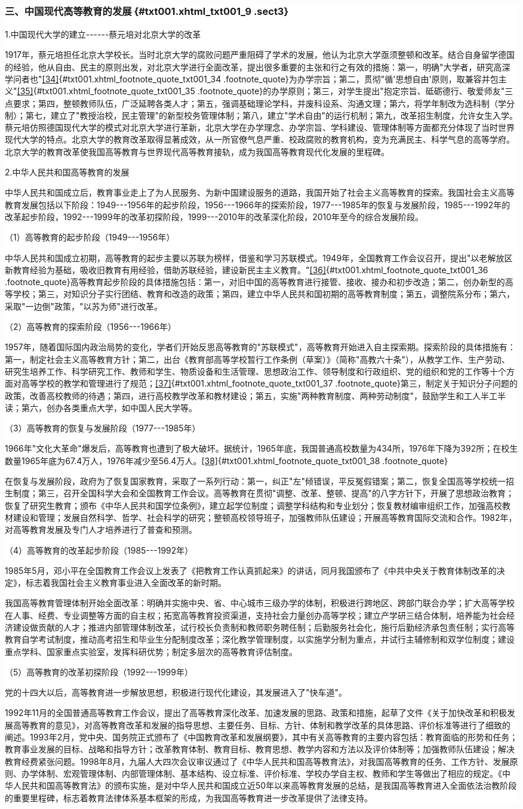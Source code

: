 ### 三、中国现代高等教育的发展 {#txt001.xhtml_txt001_9 .sect3}

1.中国现代大学的建立------蔡元培对北京大学的改革

1917年，蔡元培担任北京大学校长。当时北京大学的腐败问题严重阻碍了学术的发展，他认为北京大学亟须整顿和改革。结合自身留学德国的经验，他从自由、民主的原则出发，对北京大学进行全面改革，提出很多重要的主张和行之有效的措施：第一，明确"大学者，研究高深学问者也"[\[34\]](#txt001.xhtml_footnote_content_txt001_34){#txt001.xhtml_footnote_quote_txt001_34 .footnote_quote}为办学宗旨；第二，贯彻"循'思想自由'原则，取兼容并包主义"[\[35\]](#txt001.xhtml_footnote_content_txt001_35){#txt001.xhtml_footnote_quote_txt001_35 .footnote_quote}的办学原则；第三，对学生提出"抱定宗旨、砥砺德行、敬爱师友"三点要求；第四，整顿教师队伍，广泛延聘各类人才；第五，强调基础理论学科，并废科设系、沟通文理；第六，将学年制改为选科制（学分制）；第七，建立了"教授治校，民主管理"的新型校务管理体制；第八，建立"学术自由"的运行机制；第九，改革招生制度，允许女生入学。蔡元培仿照德国现代大学的模式对北京大学进行革新，北京大学在办学理念、办学宗旨、学科建设、管理体制等方面都充分体现了当时世界现代大学的特点。北京大学的教育改革取得显著成效，从一所官僚气息严重、校政腐败的教育机构，变为充满民主、科学气息的高等学府。北京大学的教育改革使我国高等教育与世界现代高等教育接轨，成为我国高等教育现代化发展的里程碑。

2.中华人民共和国高等教育的发展

中华人民共和国成立后，教育事业走上了为人民服务、为新中国建设服务的道路，我国开始了社会主义高等教育的探索。我国社会主义高等教育发展包括以下阶段：1949---1956年的起步阶段，1956---1966年的探索阶段，1977---1985年的恢复与发展阶段，1985---1992年的改革起步阶段，1992---1999年的改革初探阶段，1999---2010年的改革深化阶段，2010年至今的综合发展阶段。

（1）高等教育的起步阶段（1949---1956年）

中华人民共和国成立初期，高等教育的起步主要以苏联为榜样，借鉴和学习苏联模式。1949年，全国教育工作会议召开，提出"以老解放区新教育经验为基础，吸收旧教育有用经验，借助苏联经验，建设新民主主义教育。"[\[36\]](#txt001.xhtml_footnote_content_txt001_36){#txt001.xhtml_footnote_quote_txt001_36 .footnote_quote}高等教育起步阶段的具体措施包括：第一，对旧中国的高等教育进行接管、接收、接办和初步改造；第二，创办新型的高等学校；第三，对知识分子实行团结、教育和改造的政策；第四，建立中华人民共和国初期的高等教育制度；第五，调整院系分布；第六，采取"一边倒"政策，"以苏为师"进行改革。

（2）高等教育的探索阶段（1956---1966年）

1957年，随着国际国内政治局势的变化，学者们开始反思高等教育的"苏联模式"，高等教育开始进入自主探索期。探索阶段的具体措施有：第一，制定社会主义高等教育方针；第二，出台《教育部高等学校暂行工作条例（草案）》（简称"高教六十条"），从教学工作、生产劳动、研究生培养工作、科学研究工作、教师和学生、物质设备和生活管理、思想政治工作、领导制度和行政组织、党的组织和党的工作等十个方面对高等学校的教学和管理进行了规范；[\[37\]](#txt001.xhtml_footnote_content_txt001_37){#txt001.xhtml_footnote_quote_txt001_37 .footnote_quote}第三，制定关于知识分子问题的政策，改善高校教师的待遇；第四，进行高校教学改革和教材建设；第五，实施"两种教育制度、两种劳动制度"，鼓励学生和工人半工半读；第六，创办各类重点大学，如中国人民大学等。

（3）高等教育的恢复与发展阶段（1977---1985年）

1966年"文化大革命"爆发后，高等教育也遭到了极大破坏。据统计，1965年底，我国普通高校数量为434所，1976年下降为392所；在校生数量1965年底为67.4万人，1976年减少至56.4万人。[\[38\]](#txt001.xhtml_footnote_content_txt001_38){#txt001.xhtml_footnote_quote_txt001_38 .footnote_quote}

在恢复与发展阶段，政府为了恢复国家教育，采取了一系列行动：第一，纠正"左"倾错误，平反冤假错案；第二，恢复全国高等学校统一招生制度；第三，召开全国科学大会和全国教育工作会议。高等教育在贯彻"调整、改革、整顿、提高"的八字方针下，开展了思想政治教育；恢复了研究生教育；颁布《中华人民共和国学位条例》，建立起学位制度；调整学科结构和专业划分；恢复教材编审组织工作，加强高校教材建设和管理；发展自然科学、哲学、社会科学的研究；整顿高校领导班子，加强教师队伍建设；开展高等教育国际交流和合作。1982年，对高等教育发展及专门人才培养进行了普查和预测。

（4）高等教育的改革起步阶段（1985---1992年）

1985年5月，邓小平在全国教育工作会议上发表了《把教育工作认真抓起来》的讲话，同月我国颁布了《中共中央关于教育体制改革的决定》，标志着我国社会主义教育事业进入全面改革的新时期。

我国高等教育管理体制开始全面改革：明确并实施中央、省、中心城市三级办学的体制，积极进行跨地区、跨部门联合办学；扩大高等学校在人事、经费、专业调整等方面的自主权；拓宽高等教育投资渠道，支持社会力量创办高等学校；建立产学研三结合体制，培养能为社会经济建设做贡献的人才；推进内部管理体制改革，试行校长负责制和教师职务聘任制；后勤服务社会化，施行后勤经济承包责任制；实行高等教育自学考试制度，推动高考招生和毕业生分配制度改革；深化教学管理制度，以实施学分制为重点，并试行主辅修制和双学位制度；建设重点学科、国家重点实验室，发挥科研优势；制定多层次的高等教育评估制度。

（5）高等教育的改革初探阶段（1992---1999年）

党的十四大以后，高等教育进一步解放思想，积极进行现代化建设，其发展进入了"快车道"。

1992年11月的全国普通高等教育工作会议，提出了高等教育深化改革、加速发展的思路、政策和措施，起草了文件《关于加快改革和积极发展高等教育的意见》，对高等教育改革和发展的指导思想、主要任务、目标、方针、体制和教学改革的具体思路、评价标准等进行了细致的阐述。1993年2月，党中央、国务院正式颁布了《中国教育改革和发展纲要》，其中有关高等教育的主要内容包括：教育面临的形势和任务；教育事业发展的目标、战略和指导方针；改革教育体制、教育目标、教育思想、教学内容和方法以及评价体制等；加强教师队伍建设；解决教育经费紧张问题。1998年8月，九届人大四次会议审议通过了《中华人民共和国高等教育法》，对我国高等教育的任务、工作方针、发展原则、办学体制、宏观管理体制、内部管理体制、基本结构、设立标准、评价标准、学校办学自主权、教师和学生等做出了相应的规定。《中华人民共和国高等教育法》的颁布实施，是对中华人民共和国成立近50年以来高等教育发展的总结，是我国高等教育进入全面依法治教阶段的重要里程碑，标志着教育法律体系基本框架的形成，为我国高等教育进一步改革提供了法律支持。
